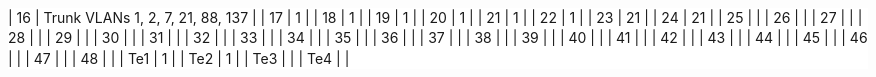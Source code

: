 | 16 | Trunk VLANs 1, 2, 7, 21, 88, 137 |
| 17 | 1 |
| 18 | 1 |
| 19 | 1 |
| 20 | 1 |
| 21 | 1 |
| 22 | 1 |
| 23 | 21 |
| 24 | 21 |
| 25 |    |
| 26 |    |
| 27 |    |
| 28 |    |
| 29 |    |
| 30 |    |
| 31 |    |
| 32 |    |
| 33 |    |
| 34 |    |
| 35 |    |
| 36 |    |
| 37 |    |
| 38 |    |
| 39 |    |
| 40 |    |
| 41 |    |
| 42 |    |
| 43 |    |
| 44 |    |
| 45 |    |
| 46 |    |
| 47 |    |
| 48 |    |
| Te1 | 1 |
| Te2 | 1 |
| Te3 |    |
| Te4 |    |
